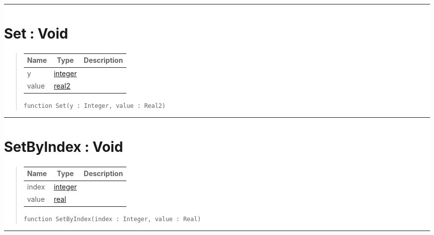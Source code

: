 
---  
 #  Set : Void

> 
> |Name|Type|Description|
> |---|---|---|
> |y|[integer](https://github.com/PlasmaEngine/PlasmaDocs/blob/master/code_reference/lightning_base_types/integer.markdown)| |
> |value|[real2](https://github.com/PlasmaEngine/PlasmaDocs/blob/master/code_reference/lightning_base_types/real2.markdown)| |
> ``` lang=cpp, name=Lightning
> function Set(y : Integer, value : Real2)
> ``` 


---  
 #  SetByIndex : Void

> 
> |Name|Type|Description|
> |---|---|---|
> |index|[integer](https://github.com/PlasmaEngine/PlasmaDocs/blob/master/code_reference/lightning_base_types/integer.markdown)| |
> |value|[real](https://github.com/PlasmaEngine/PlasmaDocs/blob/master/code_reference/lightning_base_types/real.markdown)| |
> ``` lang=cpp, name=Lightning
> function SetByIndex(index : Integer, value : Real)
> ``` 


---  
 

 